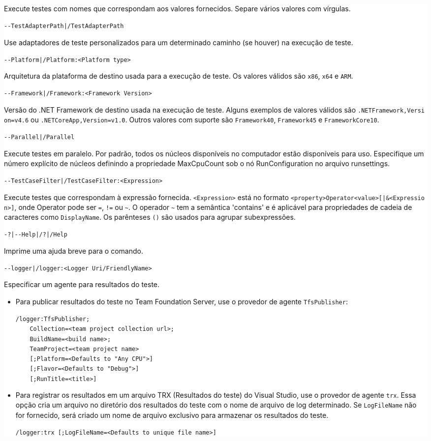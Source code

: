 Execute testes com nomes que correspondam aos valores fornecidos. Separe vários valores com vírgulas.

`--TestAdapterPath|/TestAdapterPath`

Use adaptadores de teste personalizados para um determinado caminho (se houver) na execução de teste.

`--Platform|/Platform:<Platform type>`

Arquitetura da plataforma de destino usada para a execução de teste. Os valores válidos são `x86`, `x64` e `ARM`.

`--Framework|/Framework:<Framework Version>`

Versão do .NET Framework de destino usada na execução de teste. Alguns exemplos de valores válidos são `.NETFramework,Version=v4.6` ou `.NETCoreApp,Version=v1.0`. Outros valores com suporte são `Framework40`, `Framework45` e `FrameworkCore10`.

`--Parallel|/Parallel`

Execute testes em paralelo. Por padrão, todos os núcleos disponíveis no computador estão disponíveis para uso. Especifique um número explícito de núcleos definindo a propriedade MaxCpuCount sob o nó RunConfiguration no arquivo runsettings.

`--TestCaseFilter|/TestCaseFilter:<Expression>`

Execute testes que correspondam à expressão fornecida. `<Expression>` está no formato `<property>Operator<value>[|&<Expression>]`, onde Operator pode ser `=`, `!=` ou `~`. O operador `~` tem a semântica 'contains' e é aplicável para propriedades de cadeia de caracteres como `DisplayName`. Os parênteses `()` são usados para agrupar subexpressões.

`-?|--Help|/?|/Help`

Imprime uma ajuda breve para o comando.

`--logger|/logger:<Logger Uri/FriendlyName>`

Especificar um agente para resultados do teste.

* Para publicar resultados do teste no Team Foundation Server, use o provedor de agente `TfsPublisher`:

  ```console
  /logger:TfsPublisher;
      Collection=<team project collection url>;
      BuildName=<build name>;
      TeamProject=<team project name>
      [;Platform=<Defaults to "Any CPU">]
      [;Flavor=<Defaults to "Debug">]
      [;RunTitle=<title>]
  ```

* Para registrar os resultados em um arquivo TRX (Resultados do teste) do Visual Studio, use o provedor de agente `trx`. Essa opção cria um arquivo no diretório dos resultados do teste com o nome de arquivo de log determinado. Se `LogFileName` não for fornecido, será criado um nome de arquivo exclusivo para armazenar os resultados do teste.

  ```console
  /logger:trx [;LogFileName=<Defaults to unique file name>]
  ```
